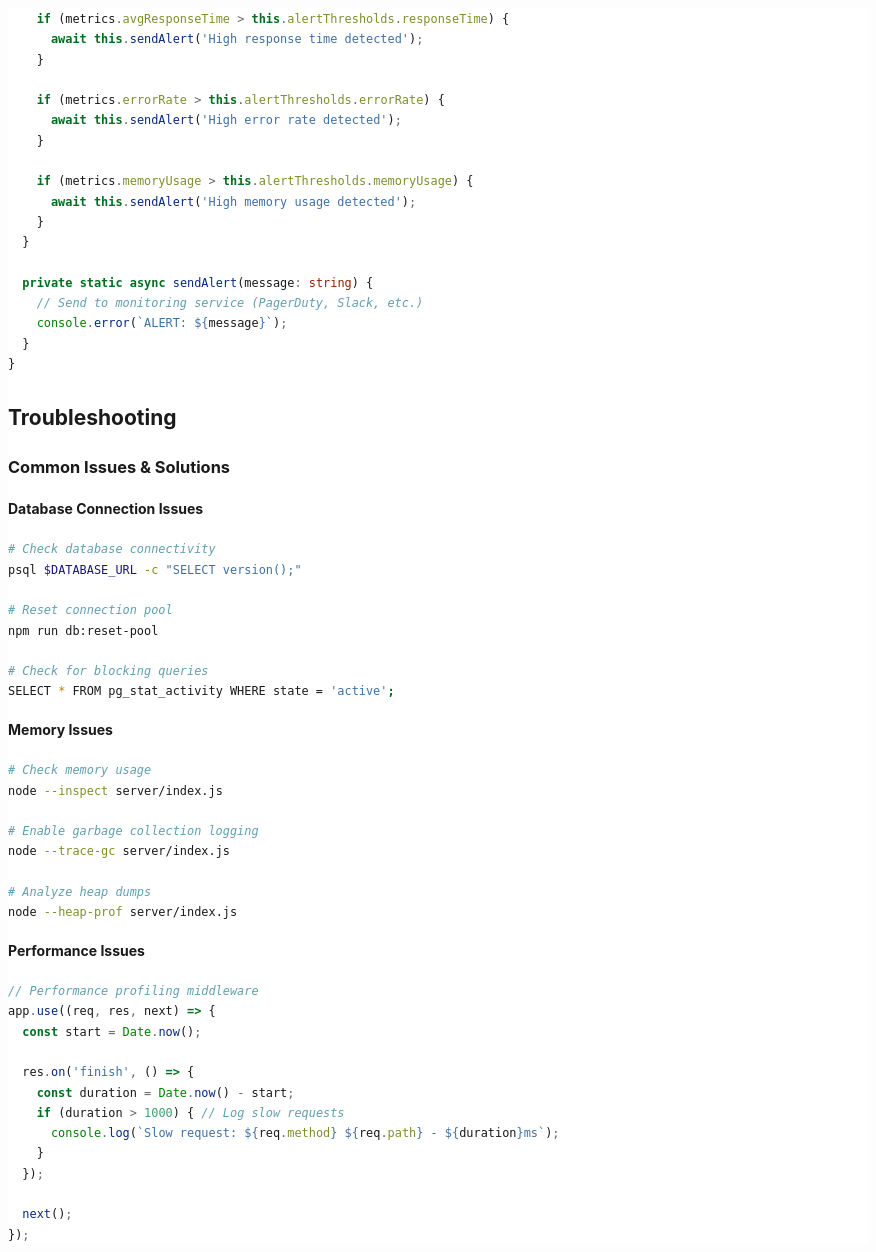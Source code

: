 ```typescript
    if (metrics.avgResponseTime > this.alertThresholds.responseTime) {
      await this.sendAlert('High response time detected');
    }
    
    if (metrics.errorRate > this.alertThresholds.errorRate) {
      await this.sendAlert('High error rate detected');  
    }
    
    if (metrics.memoryUsage > this.alertThresholds.memoryUsage) {
      await this.sendAlert('High memory usage detected');
    }
  }
  
  private static async sendAlert(message: string) {
    // Send to monitoring service (PagerDuty, Slack, etc.)
    console.error(`ALERT: ${message}`);
  }
}
```

## Troubleshooting

### Common Issues & Solutions

#### Database Connection Issues
```bash
# Check database connectivity
psql $DATABASE_URL -c "SELECT version();"

# Reset connection pool
npm run db:reset-pool

# Check for blocking queries
SELECT * FROM pg_stat_activity WHERE state = 'active';
```

#### Memory Issues
```bash
# Check memory usage
node --inspect server/index.js

# Enable garbage collection logging
node --trace-gc server/index.js

# Analyze heap dumps
node --heap-prof server/index.js
```

#### Performance Issues
```typescript
// Performance profiling middleware
app.use((req, res, next) => {
  const start = Date.now();
  
  res.on('finish', () => {
    const duration = Date.now() - start;
    if (duration > 1000) { // Log slow requests
      console.log(`Slow request: ${req.method} ${req.path} - ${duration}ms`);
    }
  });
  
  next();
});
```